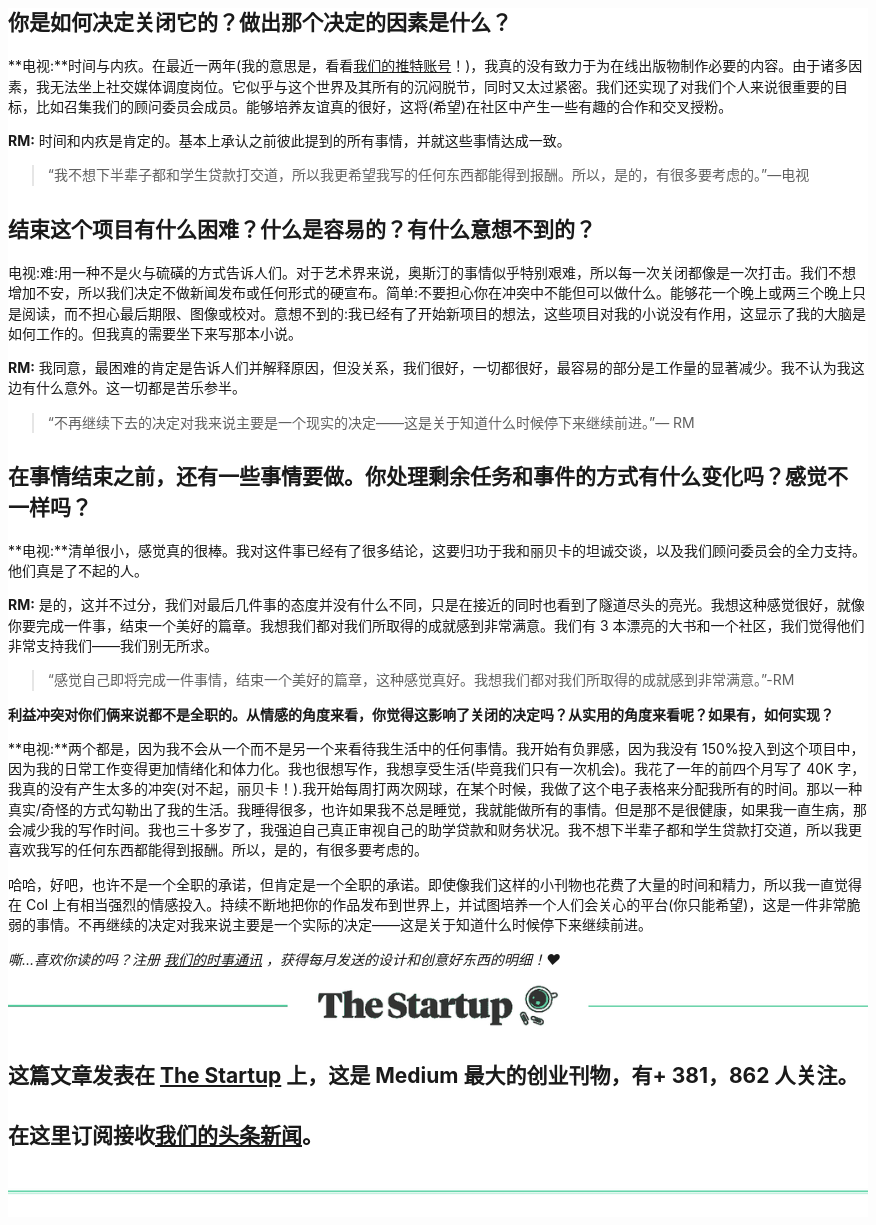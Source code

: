 ## 你是如何决定关闭它的？做出那个决定的因素是什么？

**电视:**时间与内疚。在最近一两年(我的意思是，看看[我们的推特账号](https://twitter.com/coi_tx)！)，我真的没有致力于为在线出版物制作必要的内容。由于诸多因素，我无法坐上社交媒体调度岗位。它似乎与这个世界及其所有的沉闷脱节，同时又太过紧密。我们还实现了对我们个人来说很重要的目标，比如召集我们的顾问委员会成员。能够培养友谊真的很好，这将(希望)在社区中产生一些有趣的合作和交叉授粉。

**RM:** 时间和内疚是肯定的。基本上承认之前彼此提到的所有事情，并就这些事情达成一致。

> “我不想下半辈子都和学生贷款打交道，所以我更希望我写的任何东西都能得到报酬。所以，是的，有很多要考虑的。”—电视

## 结束这个项目有什么困难？什么是容易的？有什么意想不到的？

电视:难:用一种不是火与硫磺的方式告诉人们。对于艺术界来说，奥斯汀的事情似乎特别艰难，所以每一次关闭都像是一次打击。我们不想增加不安，所以我们决定不做新闻发布或任何形式的硬宣布。简单:不要担心你在冲突中不能但可以做什么。能够花一个晚上或两三个晚上只是阅读，而不担心最后期限、图像或校对。意想不到的:我已经有了开始新项目的想法，这些项目对我的小说没有作用，这显示了我的大脑是如何工作的。但我真的需要坐下来写那本小说。

**RM:** 我同意，最困难的肯定是告诉人们并解释原因，但没关系，我们很好，一切都很好，最容易的部分是工作量的显著减少。我不认为我这边有什么意外。这一切都是苦乐参半。

> “不再继续下去的决定对我来说主要是一个现实的决定——这是关于知道什么时候停下来继续前进。”— RM

## 在事情结束之前，还有一些事情要做。你处理剩余任务和事件的方式有什么变化吗？感觉不一样吗？

**电视:**清单很小，感觉真的很棒。我对这件事已经有了很多结论，这要归功于我和丽贝卡的坦诚交谈，以及我们顾问委员会的全力支持。他们真是了不起的人。

**RM:** 是的，这并不过分，我们对最后几件事的态度并没有什么不同，只是在接近的同时也看到了隧道尽头的亮光。我想这种感觉很好，就像你要完成一件事，结束一个美好的篇章。我想我们都对我们所取得的成就感到非常满意。我们有 3 本漂亮的大书和一个社区，我们觉得他们非常支持我们——我们别无所求。

> “感觉自己即将完成一件事情，结束一个美好的篇章，这种感觉真好。我想我们都对我们所取得的成就感到非常满意。”-RM

**利益冲突对你们俩来说都不是全职的。从情感的角度来看，你觉得这影响了关闭的决定吗？从实用的角度来看呢？如果有，如何实现？**

**电视:**两个都是，因为我不会从一个而不是另一个来看待我生活中的任何事情。我开始有负罪感，因为我没有 150%投入到这个项目中，因为我的日常工作变得更加情绪化和体力化。我也很想写作，我想享受生活(毕竟我们只有一次机会)。我花了一年的前四个月写了 40K 字，我真的没有产生太多的冲突(对不起，丽贝卡！).我开始每周打两次网球，在某个时候，我做了这个电子表格来分配我所有的时间。那以一种真实/奇怪的方式勾勒出了我的生活。我睡得很多，也许如果我不总是睡觉，我就能做所有的事情。但是那不是很健康，如果我一直生病，那会减少我的写作时间。我也三十多岁了，我强迫自己真正审视自己的助学贷款和财务状况。我不想下半辈子都和学生贷款打交道，所以我更喜欢我写的任何东西都能得到报酬。所以，是的，有很多要考虑的。

哈哈，好吧，也许不是一个全职的承诺，但肯定是一个全职的承诺。即使像我们这样的小刊物也花费了大量的时间和精力，所以我一直觉得在 CoI 上有相当强烈的情感投入。持续不断地把你的作品发布到世界上，并试图培养一个人们会关心的平台(你只能希望)，这是一件非常脆弱的事情。不再继续的决定对我来说主要是一个实际的决定——这是关于知道什么时候停下来继续前进。

*嘶…喜欢你读的吗？注册* [*我们的时事通讯*](http://bit.ly/YayLetsBeFriends) *，获得每月发送的设计和创意好东西的明细！❤*

[![](img/308a8d84fb9b2fab43d66c117fcc4bb4.png)](https://medium.com/swlh)

## 这篇文章发表在 [The Startup](https://medium.com/swlh) 上，这是 Medium 最大的创业刊物，有+ 381，862 人关注。

## 在这里订阅接收[我们的头条新闻](http://growthsupply.com/the-startup-newsletter/)。

[![](img/b0164736ea17a63403e660de5dedf91a.png)](https://medium.com/swlh)